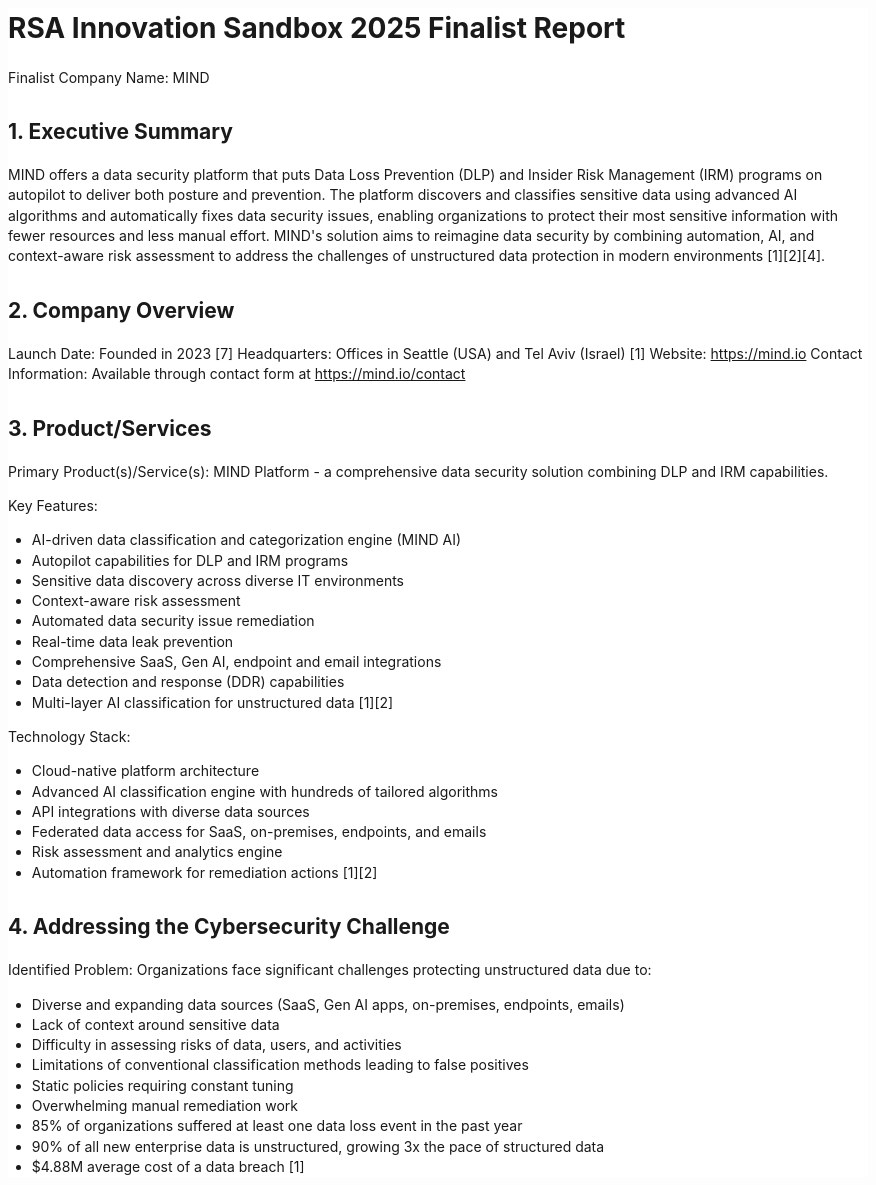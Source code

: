 # RSA Innovation Sandbox 2025 Finalist Report

Finalist Company Name: MIND

## 1. Executive Summary
MIND offers a data security platform that puts Data Loss Prevention (DLP) and Insider Risk Management (IRM) programs on autopilot to deliver both posture and prevention. The platform discovers and classifies sensitive data using advanced AI algorithms and automatically fixes data security issues, enabling organizations to protect their most sensitive information with fewer resources and less manual effort. MIND's solution aims to reimagine data security by combining automation, AI, and context-aware risk assessment to address the challenges of unstructured data protection in modern environments [1][2][4].

## 2. Company Overview

Launch Date: Founded in 2023 [7]
Headquarters: Offices in Seattle (USA) and Tel Aviv (Israel) [1]
Website: https://mind.io
Contact Information: Available through contact form at https://mind.io/contact

## 3. Product/Services

Primary Product(s)/Service(s): MIND Platform - a comprehensive data security solution combining DLP and IRM capabilities.

Key Features:
- AI-driven data classification and categorization engine (MIND AI)
- Autopilot capabilities for DLP and IRM programs
- Sensitive data discovery across diverse IT environments
- Context-aware risk assessment
- Automated data security issue remediation 
- Real-time data leak prevention
- Comprehensive SaaS, Gen AI, endpoint and email integrations
- Data detection and response (DDR) capabilities
- Multi-layer AI classification for unstructured data [1][2]

Technology Stack: 
- Cloud-native platform architecture
- Advanced AI classification engine with hundreds of tailored algorithms
- API integrations with diverse data sources
- Federated data access for SaaS, on-premises, endpoints, and emails
- Risk assessment and analytics engine
- Automation framework for remediation actions [1][2]

## 4. Addressing the Cybersecurity Challenge

Identified Problem: Organizations face significant challenges protecting unstructured data due to:
- Diverse and expanding data sources (SaaS, Gen AI apps, on-premises, endpoints, emails)
- Lack of context around sensitive data
- Difficulty in assessing risks of data, users, and activities
- Limitations of conventional classification methods leading to false positives
- Static policies requiring constant tuning
- Overwhelming manual remediation work
- 85% of organizations suffered at least one data loss event in the past year
- 90% of all new enterprise data is unstructured, growing 3x the pace of structured data
- $4.88M average cost of a data breach [1]
